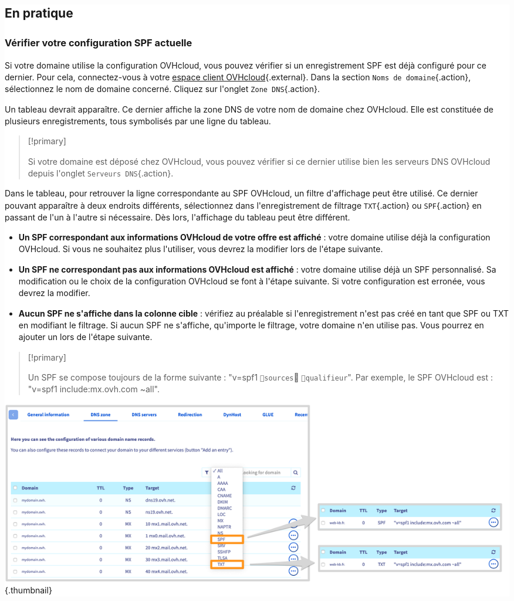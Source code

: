 ## En pratique

### Vérifier votre configuration SPF actuelle

Si votre domaine utilise la configuration OVHcloud, vous pouvez vérifier si un enregistrement SPF est déjà configuré pour ce dernier. Pour cela, connectez-vous à votre [espace client OVHcloud](https://www.ovh.com/auth/?action=gotomanager&from=https://www.ovh.com/fr/&ovhSubsidiary=fr){.external}. Dans la section `Noms de domaine`{.action}, sélectionnez le nom de domaine concerné. Cliquez sur l'onglet `Zone DNS`{.action}.

Un tableau devrait apparaître. Ce dernier affiche la zone DNS de votre nom de domaine chez OVHcloud. Elle est constituée de plusieurs enregistrements, tous symbolisés par une ligne du tableau.

> [!primary]
>
> Si votre domaine est déposé chez OVHcloud, vous pouvez vérifier si ce dernier utilise bien les serveurs DNS OVHcloud depuis l'onglet `Serveurs DNS`{.action}.
>

Dans le tableau, pour retrouver la ligne correspondante au SPF OVHcloud, un filtre d'affichage peut être utilisé. Ce dernier pouvant apparaître à deux endroits différents, sélectionnez dans l'enregistrement de filtrage `TXT`{.action} ou `SPF`{.action}  en passant de l'un à l'autre si nécessaire. Dès lors, l'affichage du tableau peut être différent.

- **Un SPF correspondant aux informations OVHcloud de votre offre est affiché** : votre domaine utilise déjà la configuration OVHcloud. Si vous ne souhaitez plus l'utiliser, vous devrez la modifier lors de l'étape suivante.

- **Un SPF ne correspondant pas aux informations OVHcloud est affiché** : votre domaine utilise déjà un SPF personnalisé. Sa modification ou le choix de la configuration OVHcloud se font à l'étape suivante. Si votre configuration est erronée, vous devrez la modifier.

- **Aucun SPF ne s'affiche dans la colonne cible** : vérifiez au préalable si l'enregistrement n'est pas créé en tant que SPF ou TXT en modifiant le filtrage. Si aucun SPF ne s'affiche, qu'importe le filtrage, votre domaine n'en utilise pas. Vous pourrez en ajouter un lors de l'étape suivante.

> [!primary]
>
> Un SPF se compose toujours de la forme suivante : "v=spf1 `sources` `qualifieur`". Par exemple, le SPF OVHcloud est : "v=spf1 include:mx.ovh.com ~all".
>

![domain](images/spf_records_check_OVH_configuration.png){.thumbnail}
